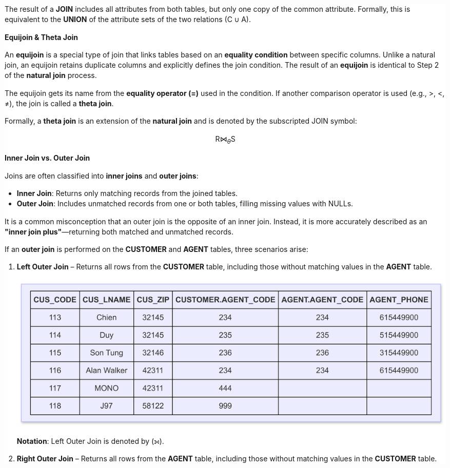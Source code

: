 The result of a **JOIN** includes all attributes from both tables, but only one copy of the common attribute. Formally, this is equivalent to the **UNION** of the attribute sets of the two relations ($`\text{C} \cup \text{A}`$).

**Equijoin & Theta Join**

An **equijoin** is a special type of join that links tables based on an **equality condition** between specific columns. Unlike a natural join, an equijoin retains duplicate columns and explicitly defines the join condition. The result of an **equijoin** is identical to Step 2 of the **natural join** process.

The equijoin gets its name from the **equality operator ($`=`$)** used in the condition. If another comparison operator is used (e.g., $`>`$, $`<`$, $`\neq`$), the join is called a **theta join**.

Formally, a **theta join** is an extension of the **natural join** and is denoted by the subscripted JOIN symbol:

```math
\text{R} \Join_{\theta} \text{S}
```

**Inner Join vs. Outer Join**

Joins are often classified into **inner joins** and **outer joins**:

- **Inner Join**: Returns only matching records from the joined tables.
- **Outer Join**: Includes unmatched records from one or both tables, filling missing values with NULLs.

It is a common misconception that an outer join is the opposite of an inner join. Instead, it is more accurately described as an **"inner join plus"**—returning both matched and unmatched records.

If an **outer join** is performed on the **CUSTOMER** and **AGENT** tables, three scenarios arise:

1. **Left Outer Join** – Returns all rows from the **CUSTOMER** table, including those without matching values in the **AGENT** table.

   ![left outer join](./images/left-outer-join.png)

   **Notation**: Left Outer Join is denoted by (⟕).

2. **Right Outer Join** – Returns all rows from the **AGENT** table, including those without matching values in the **CUSTOMER** table.
